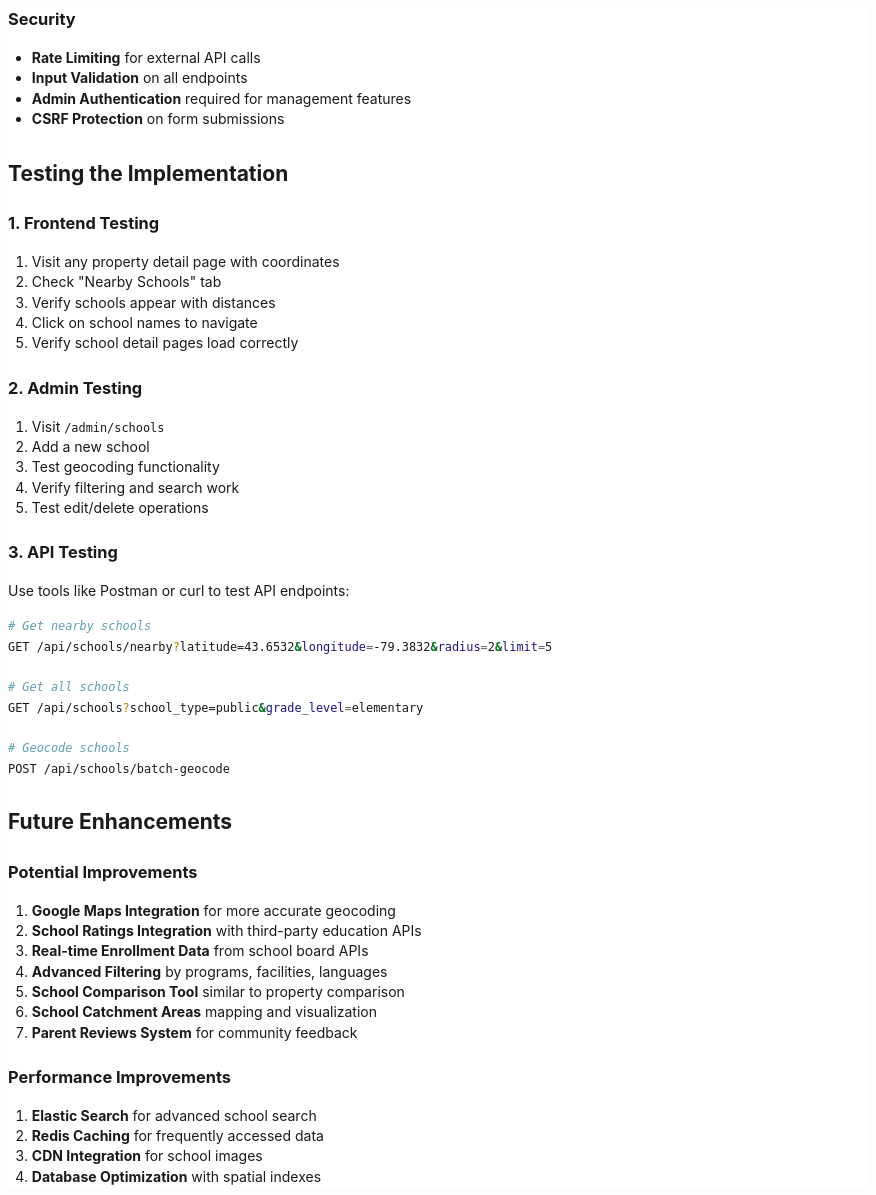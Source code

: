 ### Security
- **Rate Limiting** for external API calls
- **Input Validation** on all endpoints
- **Admin Authentication** required for management features
- **CSRF Protection** on form submissions

## Testing the Implementation

### 1. Frontend Testing
1. Visit any property detail page with coordinates
2. Check "Nearby Schools" tab
3. Verify schools appear with distances
4. Click on school names to navigate
5. Verify school detail pages load correctly

### 2. Admin Testing
1. Visit `/admin/schools`
2. Add a new school
3. Test geocoding functionality
4. Verify filtering and search work
5. Test edit/delete operations

### 3. API Testing
Use tools like Postman or curl to test API endpoints:

```bash
# Get nearby schools
GET /api/schools/nearby?latitude=43.6532&longitude=-79.3832&radius=2&limit=5

# Get all schools
GET /api/schools?school_type=public&grade_level=elementary

# Geocode schools
POST /api/schools/batch-geocode
```

## Future Enhancements

### Potential Improvements
1. **Google Maps Integration** for more accurate geocoding
2. **School Ratings Integration** with third-party education APIs
3. **Real-time Enrollment Data** from school board APIs
4. **Advanced Filtering** by programs, facilities, languages
5. **School Comparison Tool** similar to property comparison
6. **School Catchment Areas** mapping and visualization
7. **Parent Reviews System** for community feedback

### Performance Improvements
1. **Elastic Search** for advanced school search
2. **Redis Caching** for frequently accessed data
3. **CDN Integration** for school images
4. **Database Optimization** with spatial indexes
